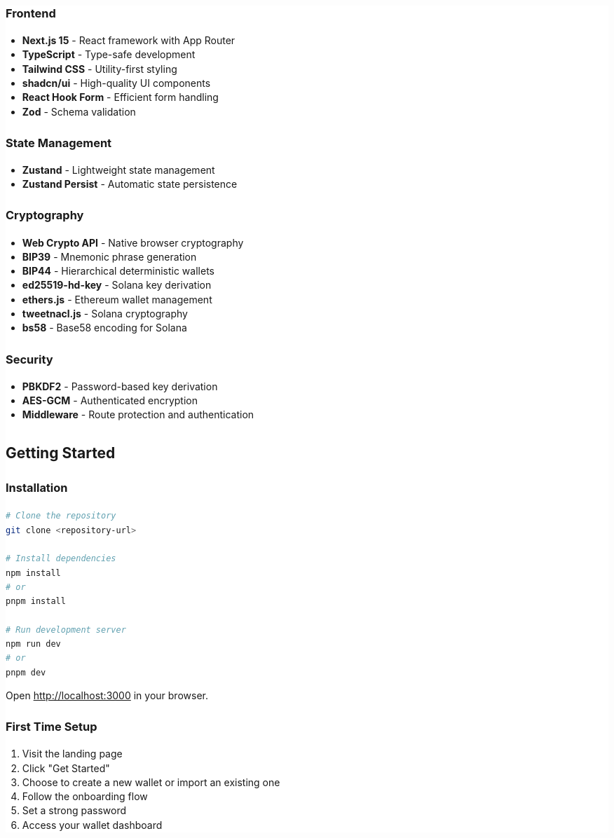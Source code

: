 ### Frontend
- **Next.js 15** - React framework with App Router
- **TypeScript** - Type-safe development
- **Tailwind CSS** - Utility-first styling
- **shadcn/ui** - High-quality UI components
- **React Hook Form** - Efficient form handling
- **Zod** - Schema validation

### State Management
- **Zustand** - Lightweight state management
- **Zustand Persist** - Automatic state persistence

### Cryptography
- **Web Crypto API** - Native browser cryptography
- **BIP39** - Mnemonic phrase generation
- **BIP44** - Hierarchical deterministic wallets
- **ed25519-hd-key** - Solana key derivation
- **ethers.js** - Ethereum wallet management
- **tweetnacl.js** - Solana cryptography
- **bs58** - Base58 encoding for Solana

### Security
- **PBKDF2** - Password-based key derivation
- **AES-GCM** - Authenticated encryption
- **Middleware** - Route protection and authentication

## Getting Started

### Installation

```bash
# Clone the repository
git clone <repository-url>

# Install dependencies
npm install
# or
pnpm install

# Run development server
npm run dev
# or
pnpm dev
```

Open [http://localhost:3000](http://localhost:3000) in your browser.

### First Time Setup

1. Visit the landing page
2. Click "Get Started"
3. Choose to create a new wallet or import an existing one
4. Follow the onboarding flow
5. Set a strong password
6. Access your wallet dashboard
